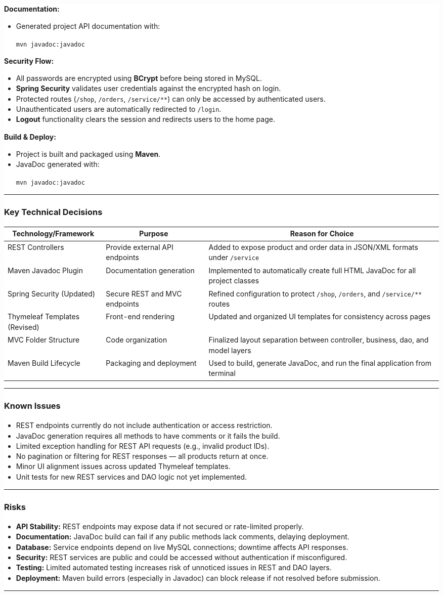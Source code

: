 **Documentation:**  
- Generated project API documentation with:
  ```bash
  mvn javadoc:javadoc

**Security Flow:**  
- All passwords are encrypted using **BCrypt** before being stored in MySQL.  
- **Spring Security** validates user credentials against the encrypted hash on login.  
- Protected routes (`/shop`, `/orders`, `/service/**`) can only be accessed by authenticated users.  
- Unauthenticated users are automatically redirected to `/login`.  
- **Logout** functionality clears the session and redirects users to the home page.  

**Build & Deploy:**  
- Project is built and packaged using **Maven**.  
- JavaDoc generated with:
  ```bash
  mvn javadoc:javadoc

---

### Key Technical Decisions
| Technology/Framework | Purpose | Reason for Choice |
|----------------------|----------|------------------|
| REST Controllers | Provide external API endpoints | Added to expose product and order data in JSON/XML formats under `/service` |
| Maven Javadoc Plugin | Documentation generation | Implemented to automatically create full HTML JavaDoc for all project classes |
| Spring Security (Updated) | Secure REST and MVC endpoints | Refined configuration to protect `/shop`, `/orders`, and `/service/**` routes |
| Thymeleaf Templates (Revised) | Front-end rendering | Updated and organized UI templates for consistency across pages |
| MVC Folder Structure | Code organization | Finalized layout separation between controller, business, dao, and model layers |
| Maven Build Lifecycle | Packaging and deployment | Used to build, generate JavaDoc, and run the final application from terminal |

---

### Known Issues
- REST endpoints currently do not include authentication or access restriction.  
- JavaDoc generation requires all methods to have comments or it fails the build.  
- Limited exception handling for REST API requests (e.g., invalid product IDs).  
- No pagination or filtering for REST responses — all products return at once.  
- Minor UI alignment issues across updated Thymeleaf templates.  
- Unit tests for new REST services and DAO logic not yet implemented.   

---

### Risks
- **API Stability:** REST endpoints may expose data if not secured or rate-limited properly.  
- **Documentation:** JavaDoc build can fail if any public methods lack comments, delaying deployment.  
- **Database:** Service endpoints depend on live MySQL connections; downtime affects API responses.  
- **Security:** REST services are public and could be accessed without authentication if misconfigured.  
- **Testing:** Limited automated testing increases risk of unnoticed issues in REST and DAO layers.  
- **Deployment:** Maven build errors (especially in Javadoc) can block release if not resolved before submission.  

---

  ```